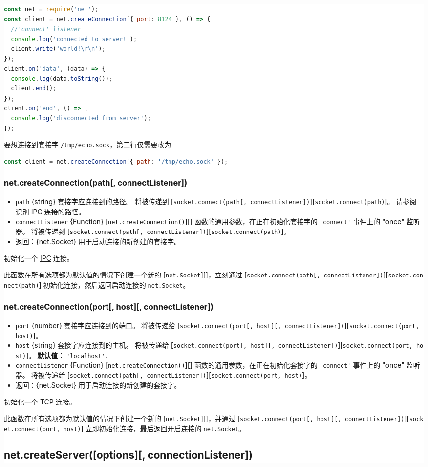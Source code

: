 ```js
const net = require('net');
const client = net.createConnection({ port: 8124 }, () => {
  //'connect' listener
  console.log('connected to server!');
  client.write('world!\r\n');
});
client.on('data', (data) => {
  console.log(data.toString());
  client.end();
});
client.on('end', () => {
  console.log('disconnected from server');
});
```

要想连接到套接字 `/tmp/echo.sock`，第二行仅需要改为

```js
const client = net.createConnection({ path: '/tmp/echo.sock' });
```

### net.createConnection(path[, connectListener])


* `path` {string} 套接字应连接到的路径。 将被传递到 [`socket.connect(path[, connectListener])`][`socket.connect(path)`]。 请参阅 [识别 IPC 连接的路径](#net_identifying_paths_for_ipc_connections)。
* `connectListener` {Function} [`net.createConnection()`][] 函数的通用参数，在正在初始化套接字的 `'connect'` 事件上的 "once" 监听器。 将被传递到 [`socket.connect(path[, connectListener])`][`socket.connect(path)`]。
* 返回：{net.Socket} 用于启动连接的新创建的套接字。

初始化一个 [IPC](#net_ipc_support) 连接。

此函数在所有选项都为默认值的情况下创建一个新的 [`net.Socket`][]，立刻通过 [`socket.connect(path[, connectListener])`][`socket.connect(path)`] 初始化连接，然后返回启动连接的 `net.Socket`。

### net.createConnection(port\[, host\]\[, connectListener\])


* `port` {number} 套接字应连接到的端口。 将被传递给 [`socket.connect(port[, host][, connectListener])`][`socket.connect(port, host)`]。
* `host` {string} 套接字应连接到的主机。 将被传递给 [`socket.connect(port[, host][, connectListener])`][`socket.connect(port, host)`]。 **默认值：** `'localhost'`.
* `connectListener` {Function} [`net.createConnection()`][] 函数的通用参数，在正在初始化套接字的 `'connect'` 事件上的 "once" 监听器。 将被传递给 [`socket.connect(path[, connectListener])`][`socket.connect(port, host)`]。
* 返回：{net.Socket} 用于启动连接的新创建的套接字。

初始化一个 TCP 连接。

此函数在所有选项都为默认值的情况下创建一个新的 [`net.Socket`][]，并通过 [`socket.connect(port[, host][, connectListener])`][`socket.connect(port, host)`] 立即初始化连接，最后返回开启连接的 `net.Socket`。

## net.createServer(\[options\]\[, connectionListener\])

